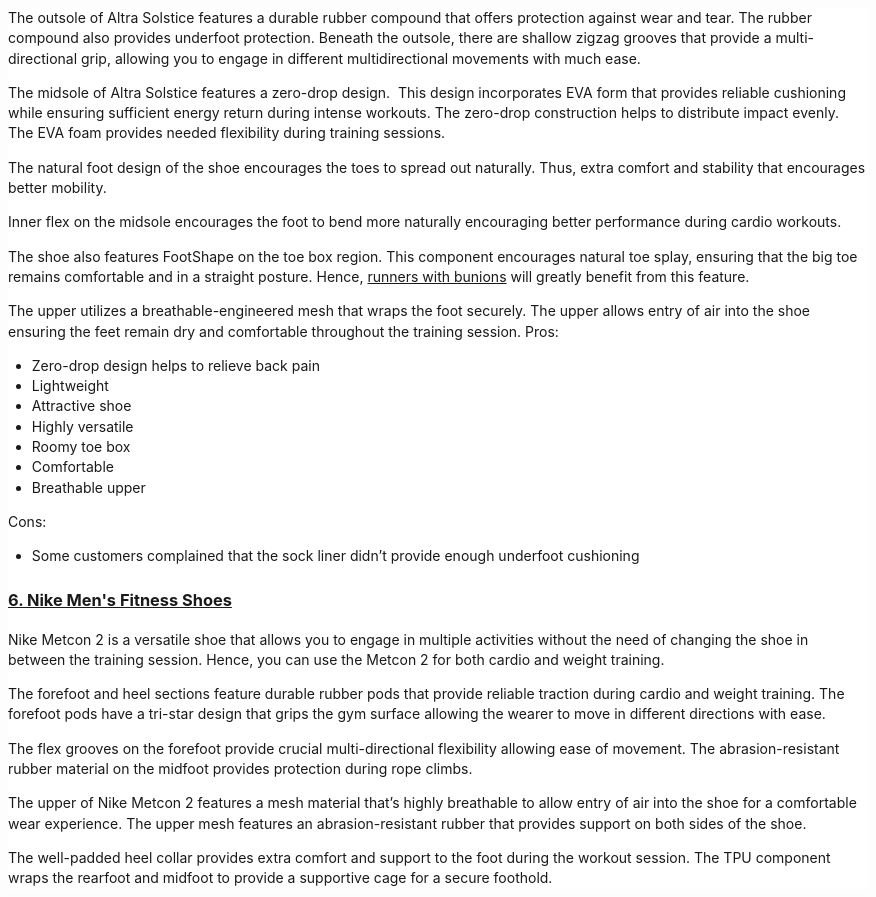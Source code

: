 The outsole of Altra Solstice features a durable rubber compound that offers protection against wear and tear. The rubber compound also provides underfoot protection. Beneath the outsole, there are shallow zigzag grooves that provide a multi-directional grip, allowing you to engage in different multidirectional movements with much ease.

The midsole of Altra Solstice features a zero-drop design.  This design incorporates EVA form that provides reliable cushioning while ensuring sufficient energy return during intense workouts. The zero-drop construction helps to distribute impact evenly. The EVA foam provides needed flexibility during training sessions.

The natural foot design of the shoe encourages the toes to spread out naturally. Thus, extra comfort and stability that encourages better mobility.

Inner flex on the midsole encourages the foot to bend more naturally encouraging better performance during cardio workouts.

The shoe also features FootShape on the toe box region. This component encourages natural toe splay, ensuring that the big toe remains comfortable and in a straight posture. Hence,
[runners with bunions](https://pestpolicy.com/best-running-shoes-for-flat-feet-and-bunions/)
will greatly benefit from this feature.

The upper utilizes a breathable-engineered mesh that wraps the foot securely. The upper allows entry of air into the shoe ensuring the feet remain dry and comfortable throughout the training session.
Pros:
- Zero-drop design helps to relieve back pain
- Lightweight
- Attractive shoe
- Highly versatile
- Roomy toe box
- Comfortable
- Breathable upper

Cons:
- Some customers complained that the sock liner didn’t provide enough underfoot cushioning

### [6. Nike Men's Fitness Shoes](https://www.amazon.com/dp/B07HDS247F/?tag=p-policy-20)
Nike Metcon 2 is a versatile shoe that allows you to engage in multiple activities without the need of changing the shoe in between the training session. Hence, you can use the Metcon 2 for both cardio and weight training.

The forefoot and heel sections feature durable rubber pods that provide reliable traction during cardio and weight training. The forefoot pods have a tri-star design that grips the gym surface allowing the wearer to move in different directions with ease.

The flex grooves on the forefoot provide crucial multi-directional flexibility allowing ease of movement. The abrasion-resistant rubber material on the midfoot provides protection during rope climbs.

The upper of Nike Metcon 2 features a mesh material that’s highly breathable to allow entry of air into the shoe for a comfortable wear experience. The upper mesh features an abrasion-resistant rubber that provides support on both sides of the shoe.

The well-padded heel collar provides extra comfort and support to the foot during the workout session. The TPU component wraps the rearfoot and midfoot to provide a supportive cage for a secure foothold.
